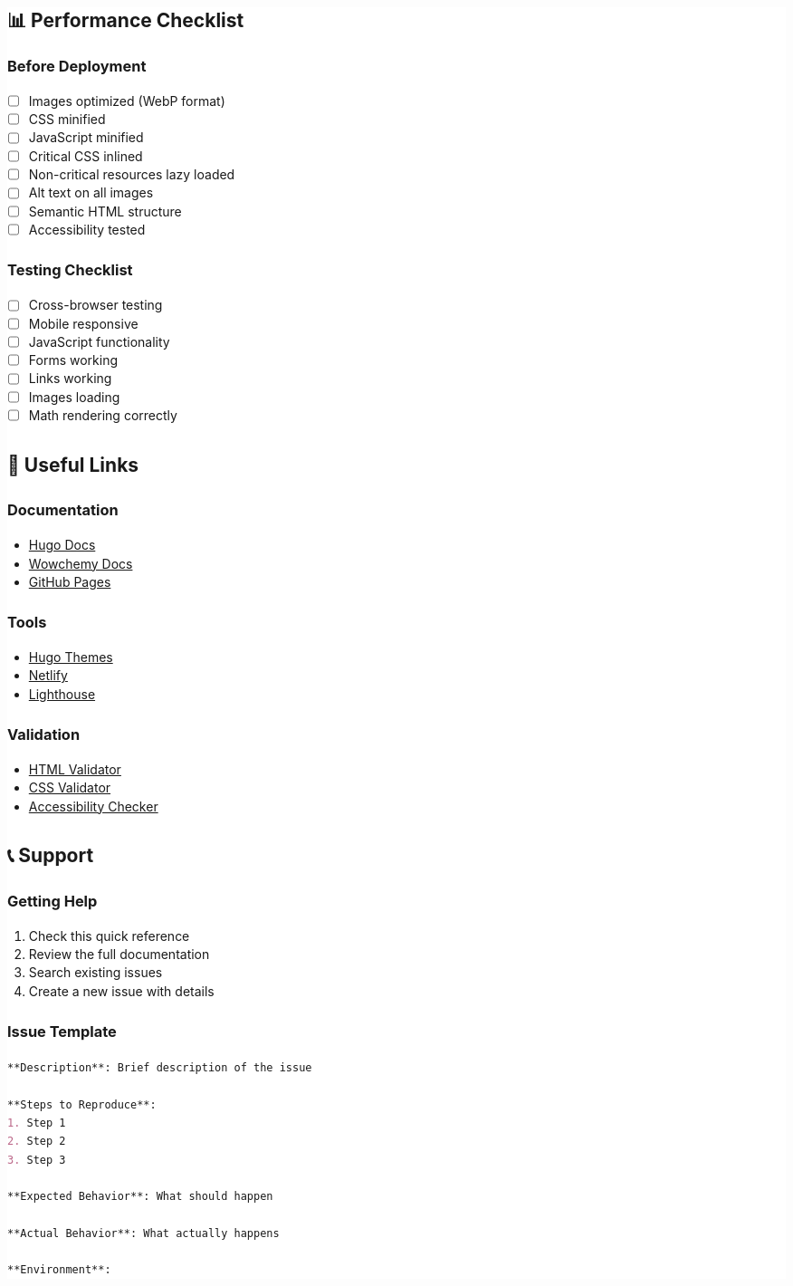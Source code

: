 ## 📊 Performance Checklist

### Before Deployment
- [ ] Images optimized (WebP format)
- [ ] CSS minified
- [ ] JavaScript minified
- [ ] Critical CSS inlined
- [ ] Non-critical resources lazy loaded
- [ ] Alt text on all images
- [ ] Semantic HTML structure
- [ ] Accessibility tested

### Testing Checklist
- [ ] Cross-browser testing
- [ ] Mobile responsive
- [ ] JavaScript functionality
- [ ] Forms working
- [ ] Links working
- [ ] Images loading
- [ ] Math rendering correctly

## 🔗 Useful Links

### Documentation
- [Hugo Docs](https://gohugo.io/documentation/)
- [Wowchemy Docs](https://wowchemy.com/docs/)
- [GitHub Pages](https://pages.github.com/)

### Tools
- [Hugo Themes](https://themes.gohugo.io/)
- [Netlify](https://www.netlify.com/)
- [Lighthouse](https://developers.google.com/web/tools/lighthouse)

### Validation
- [HTML Validator](https://validator.w3.org/)
- [CSS Validator](https://jigsaw.w3.org/css-validator/)
- [Accessibility Checker](https://wave.webaim.org/)

## 📞 Support

### Getting Help
1. Check this quick reference
2. Review the full documentation
3. Search existing issues
4. Create a new issue with details

### Issue Template
```markdown
**Description**: Brief description of the issue

**Steps to Reproduce**:
1. Step 1
2. Step 2
3. Step 3

**Expected Behavior**: What should happen

**Actual Behavior**: What actually happens

**Environment**:
```